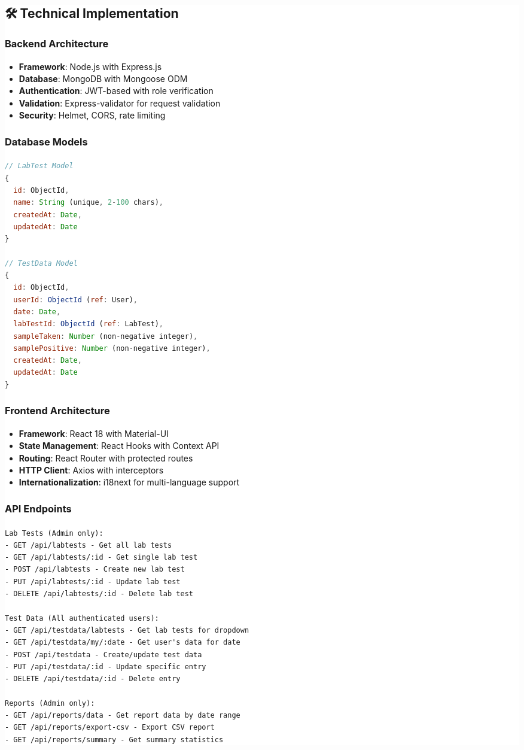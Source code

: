 ## 🛠 Technical Implementation

### Backend Architecture
- **Framework**: Node.js with Express.js
- **Database**: MongoDB with Mongoose ODM
- **Authentication**: JWT-based with role verification
- **Validation**: Express-validator for request validation
- **Security**: Helmet, CORS, rate limiting

### Database Models
```javascript
// LabTest Model
{
  id: ObjectId,
  name: String (unique, 2-100 chars),
  createdAt: Date,
  updatedAt: Date
}

// TestData Model
{
  id: ObjectId,
  userId: ObjectId (ref: User),
  date: Date,
  labTestId: ObjectId (ref: LabTest),
  sampleTaken: Number (non-negative integer),
  samplePositive: Number (non-negative integer),
  createdAt: Date,
  updatedAt: Date
}
```

### Frontend Architecture
- **Framework**: React 18 with Material-UI
- **State Management**: React Hooks with Context API
- **Routing**: React Router with protected routes
- **HTTP Client**: Axios with interceptors
- **Internationalization**: i18next for multi-language support

### API Endpoints
```
Lab Tests (Admin only):
- GET /api/labtests - Get all lab tests
- GET /api/labtests/:id - Get single lab test
- POST /api/labtests - Create new lab test
- PUT /api/labtests/:id - Update lab test
- DELETE /api/labtests/:id - Delete lab test

Test Data (All authenticated users):
- GET /api/testdata/labtests - Get lab tests for dropdown
- GET /api/testdata/my/:date - Get user's data for date
- POST /api/testdata - Create/update test data
- PUT /api/testdata/:id - Update specific entry
- DELETE /api/testdata/:id - Delete entry

Reports (Admin only):
- GET /api/reports/data - Get report data by date range
- GET /api/reports/export-csv - Export CSV report
- GET /api/reports/summary - Get summary statistics
```
